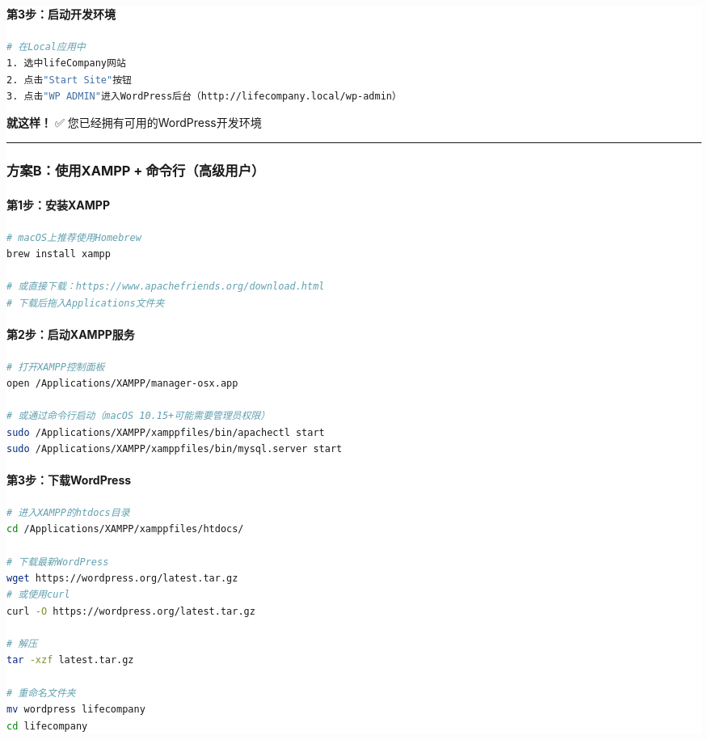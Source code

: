#### 第3步：启动开发环境

```bash
# 在Local应用中
1. 选中lifeCompany网站
2. 点击"Start Site"按钮
3. 点击"WP ADMIN"进入WordPress后台（http://lifecompany.local/wp-admin）
```

**就这样！** ✅ 您已经拥有可用的WordPress开发环境

---

### 方案B：使用XAMPP + 命令行（高级用户）

#### 第1步：安装XAMPP

```bash
# macOS上推荐使用Homebrew
brew install xampp

# 或直接下载：https://www.apachefriends.org/download.html
# 下载后拖入Applications文件夹
```

#### 第2步：启动XAMPP服务

```bash
# 打开XAMPP控制面板
open /Applications/XAMPP/manager-osx.app

# 或通过命令行启动（macOS 10.15+可能需要管理员权限）
sudo /Applications/XAMPP/xamppfiles/bin/apachectl start
sudo /Applications/XAMPP/xamppfiles/bin/mysql.server start
```

#### 第3步：下载WordPress

```bash
# 进入XAMPP的htdocs目录
cd /Applications/XAMPP/xamppfiles/htdocs/

# 下载最新WordPress
wget https://wordpress.org/latest.tar.gz
# 或使用curl
curl -O https://wordpress.org/latest.tar.gz

# 解压
tar -xzf latest.tar.gz

# 重命名文件夹
mv wordpress lifecompany
cd lifecompany
```
